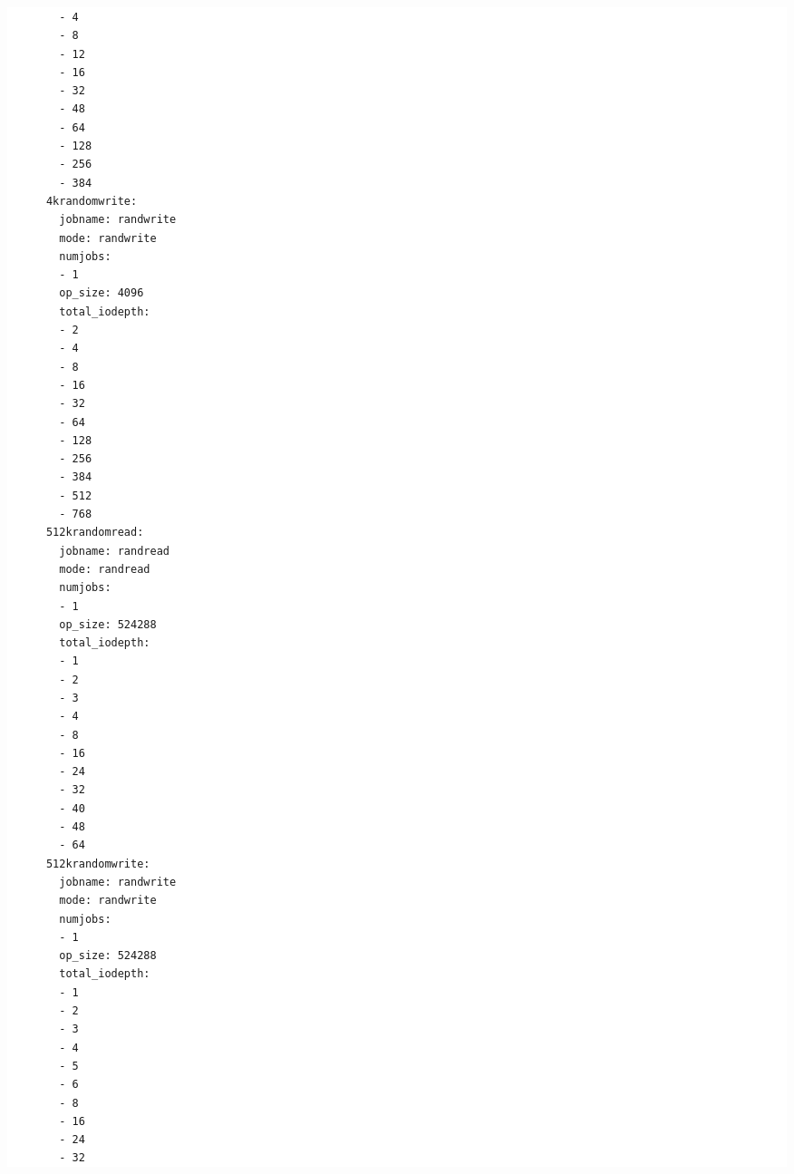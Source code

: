```benchmarks:
        - 4
        - 8
        - 12
        - 16
        - 32
        - 48
        - 64
        - 128
        - 256
        - 384
      4krandomwrite:
        jobname: randwrite
        mode: randwrite
        numjobs:
        - 1
        op_size: 4096
        total_iodepth:
        - 2
        - 4
        - 8
        - 16
        - 32
        - 64
        - 128
        - 256
        - 384
        - 512
        - 768
      512krandomread:
        jobname: randread
        mode: randread
        numjobs:
        - 1
        op_size: 524288
        total_iodepth:
        - 1
        - 2
        - 3
        - 4
        - 8
        - 16
        - 24
        - 32
        - 40
        - 48
        - 64
      512krandomwrite:
        jobname: randwrite
        mode: randwrite
        numjobs:
        - 1
        op_size: 524288
        total_iodepth:
        - 1
        - 2
        - 3
        - 4
        - 5
        - 6
        - 8
        - 16
        - 24
        - 32
```